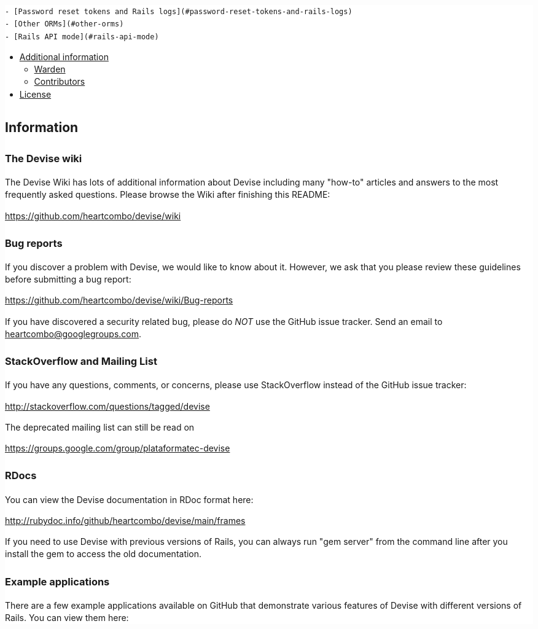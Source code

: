 	- [Password reset tokens and Rails logs](#password-reset-tokens-and-rails-logs)
	- [Other ORMs](#other-orms)
	- [Rails API mode](#rails-api-mode)
- [Additional information](#additional-information)
	- [Warden](#warden)
	- [Contributors](#contributors)
- [License](#license)





## Information

### The Devise wiki

The Devise Wiki has lots of additional information about Devise including many "how-to" articles and answers to the most frequently asked questions. Please browse the Wiki after finishing this README:

https://github.com/heartcombo/devise/wiki

### Bug reports

If you discover a problem with Devise, we would like to know about it. However, we ask that you please review these guidelines before submitting a bug report:

https://github.com/heartcombo/devise/wiki/Bug-reports

If you have discovered a security related bug, please do *NOT* use the GitHub issue tracker. Send an email to heartcombo@googlegroups.com.

### StackOverflow and Mailing List

If you have any questions, comments, or concerns, please use StackOverflow instead of the GitHub issue tracker:

http://stackoverflow.com/questions/tagged/devise

The deprecated mailing list can still be read on

https://groups.google.com/group/plataformatec-devise

### RDocs

You can view the Devise documentation in RDoc format here:

http://rubydoc.info/github/heartcombo/devise/main/frames

If you need to use Devise with previous versions of Rails, you can always run "gem server" from the command line after you install the gem to access the old documentation.

### Example applications

There are a few example applications available on GitHub that demonstrate various features of Devise with different versions of Rails. You can view them here:

